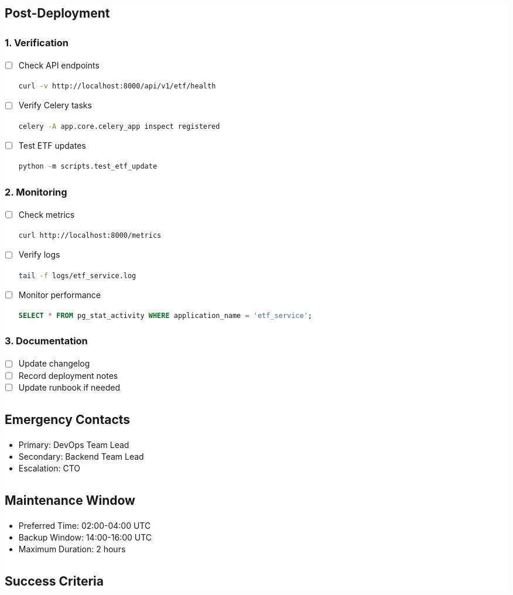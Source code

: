 ## Post-Deployment

### 1. Verification

- [ ] Check API endpoints
  ```bash
  curl -v http://localhost:8000/api/v1/etf/health
  ```

- [ ] Verify Celery tasks
  ```bash
  celery -A app.core.celery_app inspect registered
  ```

- [ ] Test ETF updates
  ```python
  python -m scripts.test_etf_update
  ```

### 2. Monitoring

- [ ] Check metrics
  ```bash
  curl http://localhost:8000/metrics
  ```

- [ ] Verify logs
  ```bash
  tail -f logs/etf_service.log
  ```

- [ ] Monitor performance
  ```sql
  SELECT * FROM pg_stat_activity WHERE application_name = 'etf_service';
  ```

### 3. Documentation

- [ ] Update changelog
- [ ] Record deployment notes
- [ ] Update runbook if needed

## Emergency Contacts

- Primary: DevOps Team Lead
- Secondary: Backend Team Lead
- Escalation: CTO

## Maintenance Window

- Preferred Time: 02:00-04:00 UTC
- Backup Window: 14:00-16:00 UTC
- Maximum Duration: 2 hours

## Success Criteria
